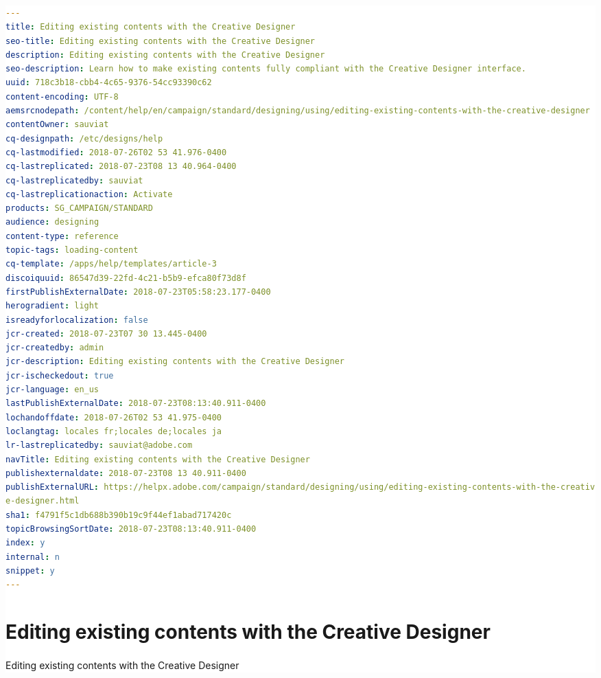 ```yaml
---
title: Editing existing contents with the Creative Designer
seo-title: Editing existing contents with the Creative Designer
description: Editing existing contents with the Creative Designer
seo-description: Learn how to make existing contents fully compliant with the Creative Designer interface.
uuid: 718c3b18-cbb4-4c65-9376-54cc93390c62
content-encoding: UTF-8
aemsrcnodepath: /content/help/en/campaign/standard/designing/using/editing-existing-contents-with-the-creative-designer
contentOwner: sauviat
cq-designpath: /etc/designs/help
cq-lastmodified: 2018-07-26T02 53 41.976-0400
cq-lastreplicated: 2018-07-23T08 13 40.964-0400
cq-lastreplicatedby: sauviat
cq-lastreplicationaction: Activate
products: SG_CAMPAIGN/STANDARD
audience: designing
content-type: reference
topic-tags: loading-content
cq-template: /apps/help/templates/article-3
discoiquuid: 86547d39-22fd-4c21-b5b9-efca80f73d8f
firstPublishExternalDate: 2018-07-23T05:58:23.177-0400
herogradient: light
isreadyforlocalization: false
jcr-created: 2018-07-23T07 30 13.445-0400
jcr-createdby: admin
jcr-description: Editing existing contents with the Creative Designer
jcr-ischeckedout: true
jcr-language: en_us
lastPublishExternalDate: 2018-07-23T08:13:40.911-0400
lochandoffdate: 2018-07-26T02 53 41.975-0400
loclangtag: locales fr;locales de;locales ja
lr-lastreplicatedby: sauviat@adobe.com
navTitle: Editing existing contents with the Creative Designer
publishexternaldate: 2018-07-23T08 13 40.911-0400
publishExternalURL: https://helpx.adobe.com/campaign/standard/designing/using/editing-existing-contents-with-the-creative-designer.html
sha1: f4791f5c1db688b390b19c9f44ef1abad717420c
topicBrowsingSortDate: 2018-07-23T08:13:40.911-0400
index: y
internal: n
snippet: y
---
```


# Editing existing contents with the Creative Designer

Editing existing contents with the Creative Designer
